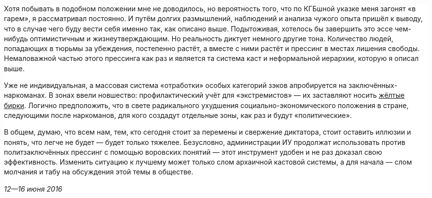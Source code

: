 Хотя побывать в подобном положении мне не доводилось, но вероятность того, что по КГБшной указке меня загонят «в гарем», я рассматривал постоянно. И путём долгих размышлений, наблюдений и анализа чужого опыта пришёл к выводу, что в случае чего буду вести себя именно так, как описано выше. Подытоживая, хотелось бы завершить это эссе чем-нибудь оптимистичным и жизнеутверждающим. Но реальность диктует немного другие тона. Количество людей, попадающих в тюрьмы за убеждения, постепенно растёт, а вместе с ними растёт и прессинг в местах лишения свободы. Немаловажной частью этого прессинга как раз и является та система каст и неформальной иерархии, которую я описал выше.

Уже не индивидуальная, а массовая система «отработки» особых категорий зэков апробируется на заключённых-наркоманах. В зонах ввели новшество: профилактический учёт для «экстремистов» — их заставляют носить [жёлтые бирки](../extra/6.2.md). Логично предположить, что в свете радикального ухудшения социально-экономического положения в стране, следующими после наркоманов, для кого создадут отдельные зоны, как раз и будут «политические».

В общем, думаю, что всем нам, тем, кто сегодня стоит за перемены и свержение диктатора, стоит оставить иллюзии и понять, что легче не будет — будет только тяжелее. Безусловно, администрации ИУ продолжат использовать против политзаключённых прессинг с помощью воровских понятий — этот инструмент удобен и не раз доказал свою эффективность. Изменить ситуацию к лучшему может только слом архаичной кастовой системы, а для начала — слом молчания и табу на обсуждения этой темы в обществе.

*12—16 июня 2016*
